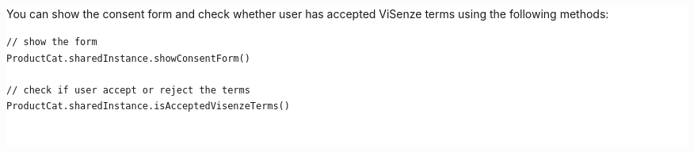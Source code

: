 You can show the consent form and check whether user has accepted ViSenze terms using the following methods:

```
// show the form
ProductCat.sharedInstance.showConsentForm()

// check if user accept or reject the terms
ProductCat.sharedInstance.isAcceptedVisenzeTerms()
                                               
                        
```




